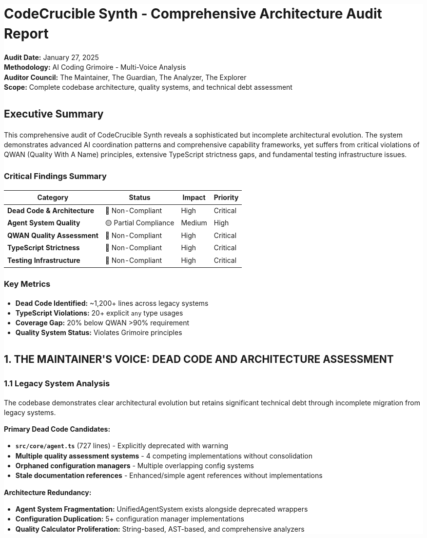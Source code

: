# CodeCrucible Synth - Comprehensive Architecture Audit Report

**Audit Date:** January 27, 2025  
**Methodology:** AI Coding Grimoire - Multi-Voice Analysis  
**Auditor Council:** The Maintainer, The Guardian, The Analyzer, The Explorer  
**Scope:** Complete codebase architecture, quality systems, and technical debt assessment

## Executive Summary

This comprehensive audit of CodeCrucible Synth reveals a sophisticated but incomplete architectural evolution. The system demonstrates advanced AI coordination patterns and comprehensive capability frameworks, yet suffers from critical violations of QWAN (Quality With A Name) principles, extensive TypeScript strictness gaps, and fundamental testing infrastructure issues.

### Critical Findings Summary

| Category | Status | Impact | Priority |
|----------|--------|--------|----------|
| **Dead Code & Architecture** | 🔴 Non-Compliant | High | Critical |
| **Agent System Quality** | 🟡 Partial Compliance | Medium | High |
| **QWAN Quality Assessment** | 🔴 Non-Compliant | High | Critical |
| **TypeScript Strictness** | 🔴 Non-Compliant | High | Critical |
| **Testing Infrastructure** | 🔴 Non-Compliant | High | Critical |

### Key Metrics
- **Dead Code Identified:** ~1,200+ lines across legacy systems
- **TypeScript Violations:** 20+ explicit `any` type usages
- **Coverage Gap:** 20% below QWAN >90% requirement
- **Quality System Status:** Violates Grimoire principles

## 1. THE MAINTAINER'S VOICE: DEAD CODE AND ARCHITECTURE ASSESSMENT

### 1.1 Legacy System Analysis
The codebase demonstrates clear architectural evolution but retains significant technical debt through incomplete migration from legacy systems.

**Primary Dead Code Candidates:**
- **`src/core/agent.ts`** (727 lines) - Explicitly deprecated with warning
- **Multiple quality assessment systems** - 4 competing implementations without consolidation
- **Orphaned configuration managers** - Multiple overlapping config systems
- **Stale documentation references** - Enhanced/simple agent references without implementations

**Architecture Redundancy:**
- **Agent System Fragmentation:** UnifiedAgentSystem exists alongside deprecated wrappers
- **Configuration Duplication:** 5+ configuration manager implementations
- **Quality Calculator Proliferation:** String-based, AST-based, and comprehensive analyzers
